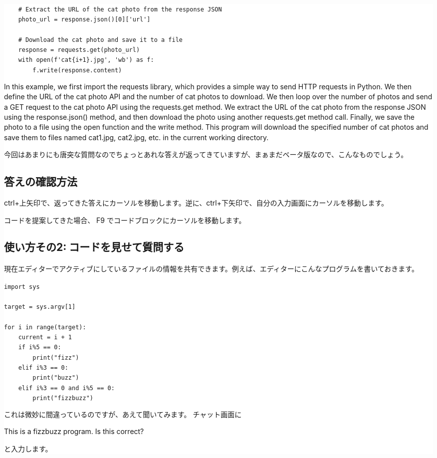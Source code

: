 ``````
    # Extract the URL of the cat photo from the response JSON
    photo_url = response.json()[0]['url']

    # Download the cat photo and save it to a file
    response = requests.get(photo_url)
    with open(f'cat{i+1}.jpg', 'wb') as f:
        f.write(response.content)
``````

In this example, we first import the requests library, which provides a simple way to send HTTP requests in Python. We then define the URL of the cat photo API and the number of cat photos to download.
We then loop over the number of photos and send a GET request to the cat photo API using the requests.get method. We extract the URL of the cat photo from the response JSON using the response.json() method, and then download the photo using another requests.get method call. Finally, we save the photo to a file using the open function and the write method.
This program will download the specified number of cat photos and save them to files named cat1.jpg, cat2.jpg, etc. in the current working directory.

今回はあまりにも唐突な質問なのでちょっとあれな答えが返ってきていますが、まぁまだベータ版なので、こんなものでしょう。

## 答えの確認方法

ctrl+上矢印で、返ってきた答えにカーソルを移動します。逆に、ctrl+下矢印で、自分の入力画面にカーソルを移動します。

コードを提案してきた場合、 F9 でコードブロックにカーソルを移動します。

## 使い方その2: コードを見せて質問する

現在エディターでアクティブにしているファイルの情報を共有できます。例えば、エディターにこんなプログラムを書いておきます。

```
import sys

target = sys.argv[1]

for i in range(target):
    current = i + 1
    if i%5 == 0:
        print("fizz")
    elif i%3 == 0:
        print("buzz")
    elif i%3 == 0 and i%5 == 0:
        print("fizzbuzz")

```

これは微妙に間違っているのですが、あえて聞いてみます。
チャット画面に

This is a fizzbuzz program. Is this correct?

と入力します。
